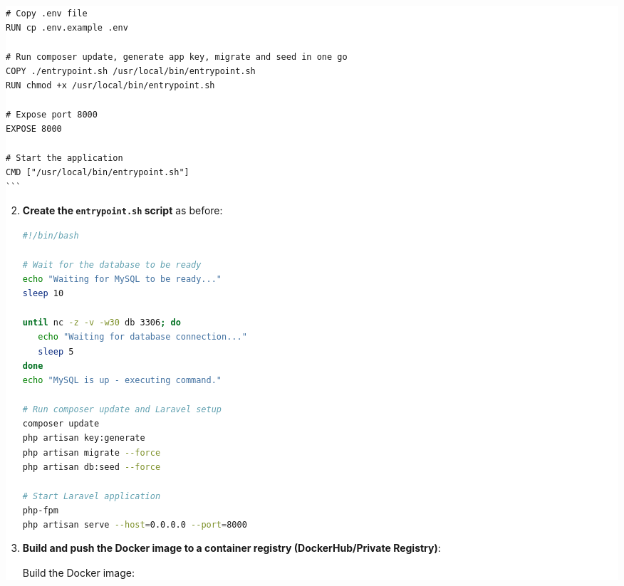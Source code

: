     # Copy .env file
    RUN cp .env.example .env

    # Run composer update, generate app key, migrate and seed in one go
    COPY ./entrypoint.sh /usr/local/bin/entrypoint.sh
    RUN chmod +x /usr/local/bin/entrypoint.sh

    # Expose port 8000
    EXPOSE 8000

    # Start the application
    CMD ["/usr/local/bin/entrypoint.sh"]
    ```

2. **Create the `entrypoint.sh` script** as before:

    ```bash
    #!/bin/bash

    # Wait for the database to be ready
    echo "Waiting for MySQL to be ready..."
    sleep 10

    until nc -z -v -w30 db 3306; do
       echo "Waiting for database connection..."
       sleep 5
    done
    echo "MySQL is up - executing command."

    # Run composer update and Laravel setup
    composer update
    php artisan key:generate
    php artisan migrate --force
    php artisan db:seed --force

    # Start Laravel application
    php-fpm
    php artisan serve --host=0.0.0.0 --port=8000
    ```

3. **Build and push the Docker image to a container registry (DockerHub/Private Registry)**:

   Build the Docker image:
